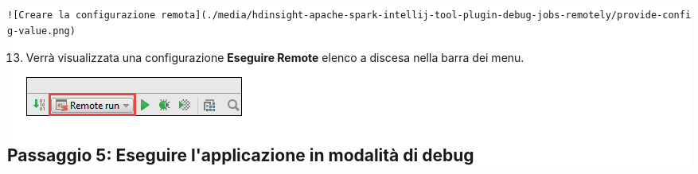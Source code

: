     ![Creare la configurazione remota](./media/hdinsight-apache-spark-intellij-tool-plugin-debug-jobs-remotely/provide-config-value.png)



13. Verrà visualizzata una configurazione **Eseguire Remote** elenco a discesa nella barra dei menu. 

    ![Creare la configurazione remota](./media/hdinsight-apache-spark-intellij-tool-plugin-debug-jobs-remotely/config-run.png)

## <a name="step-5-run-the-application-in-debug-mode"></a>Passaggio 5: Eseguire l'applicazione in modalità di debug

